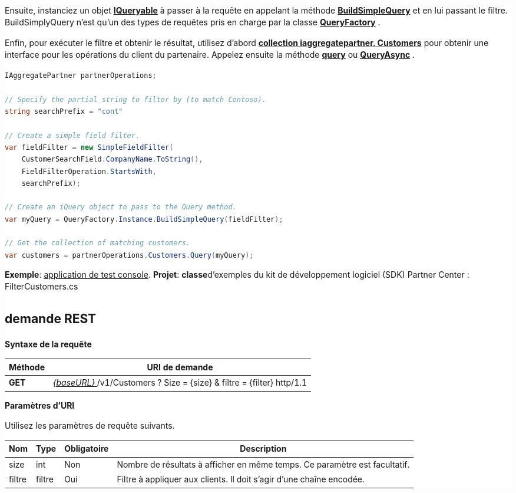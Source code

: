 Ensuite, instanciez un objet [**IQueryable**](https://docs.microsoft.com/dotnet/api/microsoft.store.partnercenter.models.query.iquery) à passer à la requête en appelant la méthode [**BuildSimpleQuery**](https://docs.microsoft.com/dotnet/api/microsoft.store.partnercenter.models.query.queryfactory.buildsimplequery) et en lui passant le filtre. BuildSimplyQuery n’est qu’un des types de requêtes pris en charge par la classe [**QueryFactory**](https://docs.microsoft.com/dotnet/api/microsoft.store.partnercenter.models.query.queryfactory) .

Enfin, pour exécuter le filtre et obtenir le résultat, utilisez d’abord [**collection iaggregatepartner. Customers**](https://docs.microsoft.com/dotnet/api/microsoft.store.partnercenter.ipartner.customers) pour obtenir une interface pour les opérations du client du partenaire. Appelez ensuite la méthode [**query**](https://docs.microsoft.com/dotnet/api/microsoft.store.partnercenter.customers.icustomercollection.query) ou [**QueryAsync**](https://docs.microsoft.com/dotnet/api/microsoft.store.partnercenter.customers.icustomercollection.queryasync) .

``` csharp
IAggregatePartner partnerOperations;

// Specify the partial string to filter by (to match Contoso).
string searchPrefix = "cont"  

// Create a simple field filter.
var fieldFilter = new SimpleFieldFilter(
    CustomerSearchField.CompanyName.ToString(),
    FieldFilterOperation.StartsWith,
    searchPrefix);

// Create an iQuery object to pass to the Query method.
var myQuery = QueryFactory.Instance.BuildSimpleQuery(fieldFilter);

// Get the collection of matching customers.
var customers = partnerOperations.Customers.Query(myQuery);
```

**Exemple**: [application de test console](console-test-app.md). **Projet**: **classe**d’exemples du kit de développement logiciel (SDK) Partner Center : FilterCustomers.cs

## <a name="span-id_requestspan-id_requestspan-id_request-rest-request"></a><span id="_Request"/><span id="_request"/><span id="_REQUEST"/> demande REST


**Syntaxe de la requête**

| Méthode  | URI de demande                                                                                   |
|---------|-----------------------------------------------------------------------------------------------|
| **GET** | [ *{baseURL}* ](partner-center-rest-urls.md)/v1/Customers ? Size = {size} & filtre = {filter} http/1.1 |

 

**Paramètres d’URI**

Utilisez les paramètres de requête suivants.

| Nom   | Type   | Obligatoire | Description                                                                    |
|--------|--------|----------|--------------------------------------------------------------------------------|
| size   | int    | Non       | Nombre de résultats à afficher en même temps. Ce paramètre est facultatif. |
| filtre | filtre | Oui      | Filtre à appliquer aux clients. Il doit s’agir d’une chaîne encodée.              |
